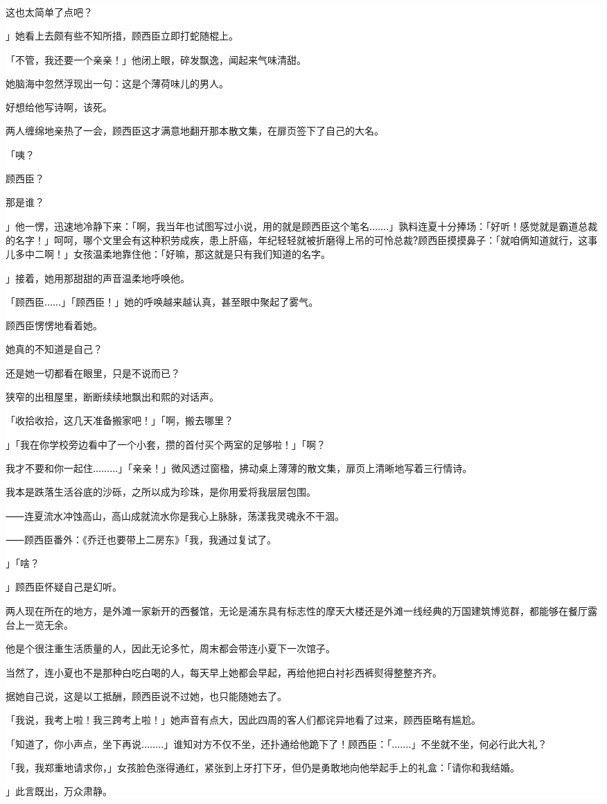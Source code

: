 这也太简单了点吧？

」她看上去颇有些不知所措，顾西⾂⽴即打蛇随棍上。

「不管，我还要⼀个亲亲！」他闭上眼，碎发飘逸，闻起来⽓味清甜。

她脑海中忽然浮现出⼀句：这是个薄荷味⼉的男⼈。

好想给他写诗啊，该死。

两⼈缠绵地亲热了⼀会，顾西⾂这才满意地翻开那本散⽂集，在扉⻚签下了⾃⼰的⼤名。

「咦？

顾西⾂？

那是谁？

」他⼀愣，迅速地冷静下来：「啊，我当年也试图写过⼩说，⽤的就是顾西⾂这个笔名…….」孰料连夏⼗分捧场：「好听！感觉就是霸道总裁的名字！」呵呵，哪个⽂⾥会有这种积劳成疾，患上肝癌，年纪轻轻就被折磨得上吊的可怜总裁?顾西⾂摸摸鼻⼦：「就咱俩知道就⾏，这事⼉多中⼆啊！」⼥孩温柔地靠住他：「好嘛，那这就是只有我们知道的名字。

」接着，她⽤那甜甜的声⾳温柔地呼唤他。

「顾西⾂……」「顾西⾂！」她的呼唤越来越认真，甚⾄眼中聚起了雾⽓。

顾西⾂愣愣地看着她。

她真的不知道是⾃⼰？

还是她⼀切都看在眼⾥，只是不说⽽已？

狭窄的出租屋⾥，断断续续地飘出和熙的对话声。

「收拾收拾，这⼏天准备搬家吧！」「啊，搬去哪⾥？

」「我在你学校旁边看中了⼀个⼩套，攒的⾸付买个两室的⾜够啦！」「啊？

我才不要和你⼀起住………」「亲亲！」微⻛透过窗楹，拂动桌上薄薄的散⽂集，扉⻚上清晰地写着三⾏情诗。

我本是跌落⽣活⾕底的沙砾，之所以成为珍珠，是你⽤爱将我层层包围。

⸺连夏流⽔冲蚀⾼⼭，⾼⼭成就流⽔你是我⼼上脉脉，荡漾我灵魂永不⼲涸。

⸺顾西⾂番外：《乔迁也要带上⼆房东》「我，我通过复试了。

」「啥？

」顾西⾂怀疑⾃⼰是幻听。

两⼈现在所在的地⽅，是外滩⼀家新开的西餐馆，⽆论是浦东具有标志性的摩天⼤楼还是外滩⼀线经典的万国建筑博览群，都能够在餐厅露台上⼀览⽆余。

他是个很注重⽣活质量的⼈，因此⽆论多忙，周末都会带连⼩夏下⼀次馆⼦。

当然了，连⼩夏也不是那种⽩吃⽩喝的⼈，每天早上她都会早起，再给他把⽩衬衫西裤熨得整整⻬⻬。

据她⾃⼰说，这是以⼯抵酬，顾西⾂说不过她，也只能随她去了。

「我说，我考上啦！我三跨考上啦！」她声⾳有点⼤，因此四周的客⼈们都诧异地看了过来，顾西⾂略有尴尬。

「知道了，你⼩声点，坐下再说……..」谁知对⽅不仅不坐，还扑通给他跪下了！顾西⾂：「…….」不坐就不坐，何必⾏此⼤礼？

「我，我郑重地请求你，」⼥孩脸⾊涨得通红，紧张到上⽛打下⽛，但仍是勇敢地向他举起⼿上的礼盒：「请你和我结婚。

」此⾔既出，万众肃静。
